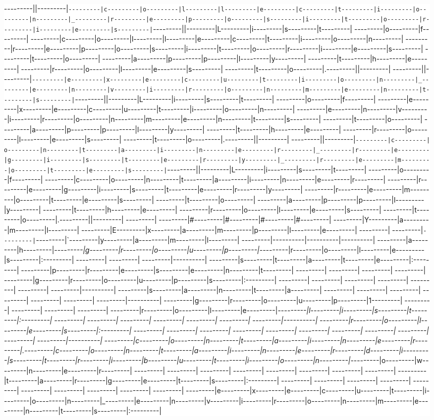 ---------||---------|`---------|c---------|o---------|l---------|l---------|e---------|c---------|t---------|i---------|o---------|n---------|_---------|r---------|e---------|p---------|o---------|s---------|i---------|t---------|o---------|r---------|i---------|e---------|s---------|`---------||---------|L---------|i---------|s---------|t---------| ---------|o---------|f---------| ---------|c---------|o---------|l---------|l---------|e---------|c---------|t---------|i---------|o---------|n---------| ---------|r---------|e---------|p---------|o---------|s---------|i---------|t---------|o---------|r---------|i---------|e---------|s---------| ---------|t---------|o---------| ---------|a---------|p---------|p---------|l---------|y---------| ---------|t---------|h---------|e---------| ---------|r---------|o---------|l---------|e---------|s---------| ---------|t---------|o---------|.---------||---------|
---------||---------|`---------|e---------|x---------|e---------|c---------|u---------|t---------|i---------|o---------|n---------|_---------|e---------|n---------|v---------|i---------|r---------|o---------|n---------|m---------|e---------|n---------|t---------|s---------|`---------||---------|L---------|i---------|s---------|t---------| ---------|o---------|f---------| ---------|e---------|x---------|e---------|c---------|u---------|t---------|i---------|o---------|n---------| ---------|e---------|n---------|v---------|i---------|r---------|o---------|n---------|m---------|e---------|n---------|t---------|s---------| ---------|t---------|o---------| ---------|a---------|p---------|p---------|l---------|y---------| ---------|t---------|h---------|e---------| ---------|r---------|o---------|l---------|e---------|s---------| ---------|t---------|o---------|.---------||---------|
---------||---------|`---------|c---------|o---------|n---------|t---------|a---------|i---------|n---------|e---------|r---------|_---------|r---------|e---------|g---------|i---------|s---------|t---------|e---------|r---------|y---------|_---------|r---------|e---------|m---------|o---------|t---------|e---------|s---------|`---------||---------|L---------|i---------|s---------|t---------| ---------|o---------|f---------| ---------|c---------|o---------|n---------|t---------|a---------|i---------|n---------|e---------|r---------| ---------|r---------|e---------|g---------|i---------|s---------|t---------|e---------|r---------|y---------| ---------|r---------|e---------|m---------|o---------|t---------|e---------|s---------| ---------|t---------|o---------| ---------|a---------|p---------|p---------|l---------|y---------| ---------|t---------|h---------|e---------| ---------|r---------|o---------|l---------|e---------|s---------| ---------|t---------|o---------|.---------||---------|
---------|
---------|#---------|#---------|#---------|#---------| ---------|Y---------|a---------|m---------|l---------| ---------|E---------|x---------|a---------|m---------|p---------|l---------|e---------|
---------|
---------|`---------|`---------|`---------|y---------|a---------|m---------|l---------|
---------|----------|----------|----------|
---------|a---------|h---------|_---------|g---------|r---------|o---------|u---------|p---------|_---------|r---------|o---------|l---------|e---------|s---------|:---------|
---------| ---------| ---------|----------| ---------|s---------|t---------|a---------|t---------|e---------|:---------| ---------|p---------|r---------|e---------|s---------|e---------|n---------|t---------|
---------| ---------| ---------| ---------| ---------|g---------|r---------|o---------|u---------|p---------|s---------|:---------|
---------| ---------| ---------| ---------| ---------| ---------| ---------|----------| ---------|s---------|a---------|n---------|t---------|a---------|
---------| ---------| ---------| ---------| ---------| ---------| ---------|----------| ---------|g---------|r---------|o---------|u---------|p---------|1---------|
---------| ---------| ---------| ---------| ---------|r---------|o---------|l---------|e---------|_---------|l---------|i---------|s---------|t---------|:---------|
---------| ---------| ---------| ---------| ---------| ---------| ---------|----------| ---------|r---------|o---------|l---------|e---------|s---------|:---------|
---------| ---------| ---------| ---------| ---------| ---------| ---------| ---------| ---------| ---------| ---------|----------| ---------|c---------|o---------|n---------|t---------|a---------|i---------|n---------|e---------|r---------|.---------|c---------|o---------|n---------|t---------|a---------|i---------|n---------|e---------|r---------|d---------|i---------|s---------|t---------|r---------|i---------|b---------|u---------|t---------|i---------|o---------|n---------|_---------|o---------|w---------|n---------|e---------|r---------|
---------| ---------| ---------| ---------| ---------| ---------| ---------| ---------| ---------|t---------|a---------|r---------|g---------|e---------|t---------|s---------|:---------|
---------| ---------| ---------| ---------| ---------| ---------| ---------| ---------| ---------| ---------| ---------|e---------|x---------|e---------|c---------|u---------|t---------|i---------|o---------|n---------|_---------|e---------|n---------|v---------|i---------|r---------|o---------|n---------|m---------|e---------|n---------|t---------|s---------|:---------|